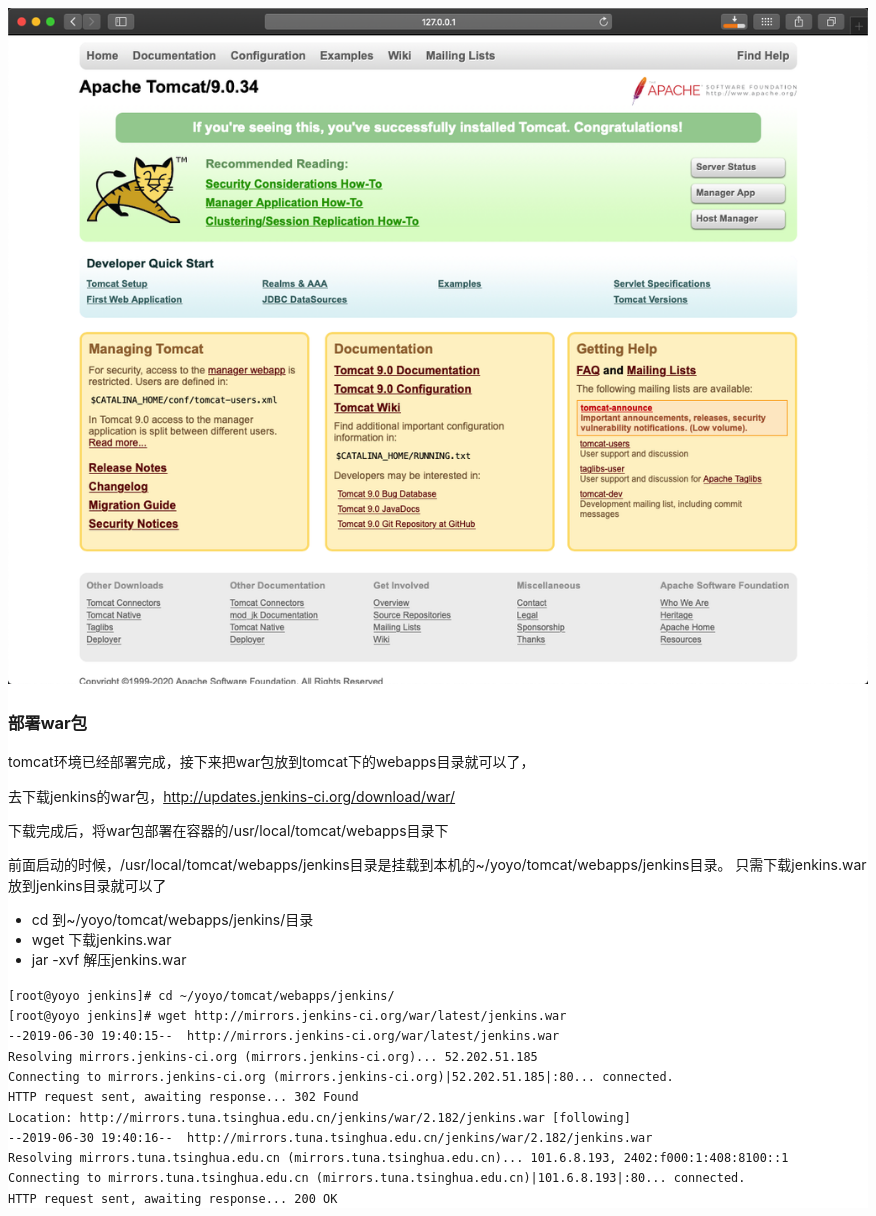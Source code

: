 ![image-20200428221249234](./imgs/docker_tomcat.png)



### 部署war包

tomcat环境已经部署完成，接下来把war包放到tomcat下的webapps目录就可以了，

去下载jenkins的war包，http://updates.jenkins-ci.org/download/war/

下载完成后，将war包部署在容器的/usr/local/tomcat/webapps目录下

前面启动的时候，/usr/local/tomcat/webapps/jenkins目录是挂载到本机的~/yoyo/tomcat/webapps/jenkins目录。
只需下载jenkins.war放到jenkins目录就可以了

-   cd 到~/yoyo/tomcat/webapps/jenkins/目录
-   wget 下载jenkins.war
-   jar -xvf  解压jenkins.war

```
[root@yoyo jenkins]# cd ~/yoyo/tomcat/webapps/jenkins/
[root@yoyo jenkins]# wget http://mirrors.jenkins-ci.org/war/latest/jenkins.war
--2019-06-30 19:40:15--  http://mirrors.jenkins-ci.org/war/latest/jenkins.war
Resolving mirrors.jenkins-ci.org (mirrors.jenkins-ci.org)... 52.202.51.185
Connecting to mirrors.jenkins-ci.org (mirrors.jenkins-ci.org)|52.202.51.185|:80... connected.
HTTP request sent, awaiting response... 302 Found
Location: http://mirrors.tuna.tsinghua.edu.cn/jenkins/war/2.182/jenkins.war [following]
--2019-06-30 19:40:16--  http://mirrors.tuna.tsinghua.edu.cn/jenkins/war/2.182/jenkins.war
Resolving mirrors.tuna.tsinghua.edu.cn (mirrors.tuna.tsinghua.edu.cn)... 101.6.8.193, 2402:f000:1:408:8100::1
Connecting to mirrors.tuna.tsinghua.edu.cn (mirrors.tuna.tsinghua.edu.cn)|101.6.8.193|:80... connected.
HTTP request sent, awaiting response... 200 OK
```